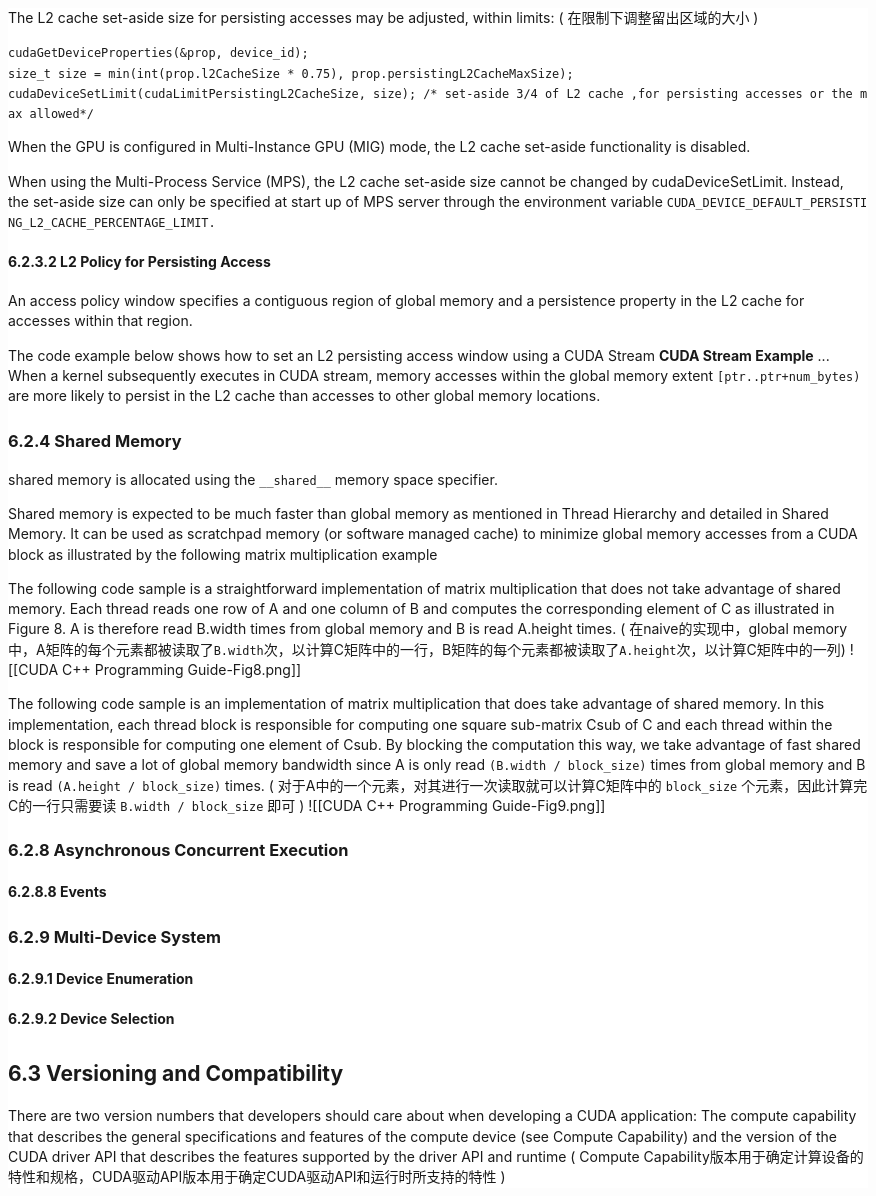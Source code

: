 The L2 cache set-aside size for persisting accesses may be adjusted, within limits: ( 在限制下调整留出区域的大小 )
```
cudaGetDeviceProperties(&prop, device_id);
size_t size = min(int(prop.l2CacheSize * 0.75), prop.persistingL2CacheMaxSize);
cudaDeviceSetLimit(cudaLimitPersistingL2CacheSize, size); ∕* set-aside 3∕4 of L2 cache ,for persisting accesses or the max allowed*∕
```
When the GPU is configured in Multi-Instance GPU (MIG) mode, the L2 cache set-aside functionality is disabled.

When using the Multi-Process Service (MPS), the L2 cache set-aside size cannot be changed by cudaDeviceSetLimit. Instead, the set-aside size can only be specified at start up of MPS server through the environment variable `CUDA_DEVICE_DEFAULT_PERSISTING_L2_CACHE_PERCENTAGE_LIMIT.`
#### 6.2.3.2 L2 Policy for Persisting Access
An access policy window specifies a contiguous region of global memory and a persistence property in the L2 cache for accesses within that region. 

The code example below shows how to set an L2 persisting access window using a CUDA Stream
**CUDA Stream Example**
...
When a kernel subsequently executes in CUDA stream, memory accesses within the global memory extent `[ptr..ptr+num_bytes)` are more likely to persist in the L2 cache than accesses to other global memory locations.
### 6.2.4 Shared Memory
shared memory is allocated using the `__shared__` memory space specifier.

Shared memory is expected to be much faster than global memory as mentioned in Thread Hierarchy and detailed in Shared Memory. It can be used as scratchpad memory (or software managed cache) to minimize global memory accesses from a CUDA block as illustrated by the following matrix multiplication example

The following code sample is a straightforward implementation of matrix multiplication that does not take advantage of shared memory. Each thread reads one row of A and one column of B and computes the corresponding element of C as illustrated in Figure 8. A is therefore read B.width times from global memory and B is read A.height times. ( 在naive的实现中，global memory中，A矩阵的每个元素都被读取了`B.width`次，以计算C矩阵中的一行，B矩阵的每个元素都被读取了`A.height`次，以计算C矩阵中的一列)
![[CUDA C++ Programming Guide-Fig8.png]]

The following code sample is an implementation of matrix multiplication that does take advantage of shared memory. In this implementation, each thread block is responsible for computing one square sub-matrix Csub of C and each thread within the block is responsible for computing one element of Csub. By blocking the computation this way, we take advantage of fast shared memory and save a lot of global memory bandwidth since A is only read `(B.width / block_size)` times from global memory and B is read `(A.height / block_size)` times. ( 对于A中的一个元素，对其进行一次读取就可以计算C矩阵中的 `block_size` 个元素，因此计算完C的一行只需要读 `B.width / block_size` 即可 )
![[CUDA C++ Programming Guide-Fig9.png]]
### 6.2.8 Asynchronous Concurrent Execution
#### 6.2.8.8 Events
### 6.2.9 Multi-Device System
#### 6.2.9.1 Device Enumeration
#### 6.2.9.2 Device Selection
## 6.3 Versioning and Compatibility
There are two version numbers that developers should care about when developing a CUDA application: The compute capability that describes the general specifications and features of the compute device (see Compute Capability) and the version of the CUDA driver API that describes the features supported by the driver API and runtime ( Compute Capability版本用于确定计算设备的特性和规格，CUDA驱动API版本用于确定CUDA驱动API和运行时所支持的特性 )
